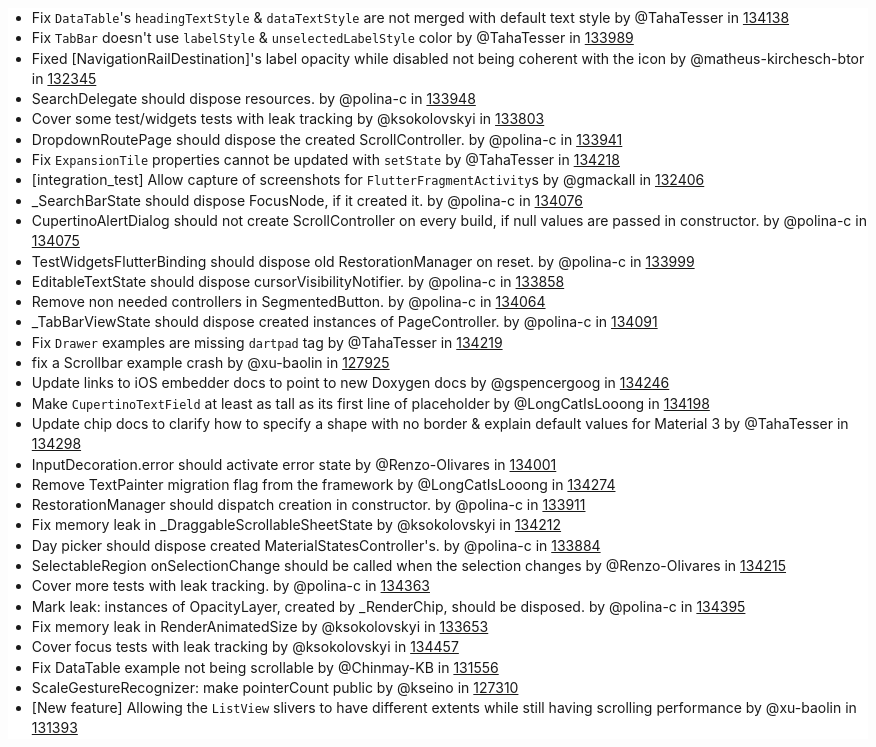 * Fix `DataTable`'s `headingTextStyle` & `dataTextStyle` are not merged with default text style by @TahaTesser in [134138](https://github.com/flutter/flutter/pull/134138)
* Fix `TabBar` doesn't use `labelStyle` & `unselectedLabelStyle` color by @TahaTesser in [133989](https://github.com/flutter/flutter/pull/133989)
* Fixed [NavigationRailDestination]'s label opacity while disabled not being coherent with the icon by @matheus-kirchesch-btor in [132345](https://github.com/flutter/flutter/pull/132345)
* SearchDelegate should dispose resources. by @polina-c in [133948](https://github.com/flutter/flutter/pull/133948)
* Cover some test/widgets tests with leak tracking by @ksokolovskyi in [133803](https://github.com/flutter/flutter/pull/133803)
* DropdownRoutePage should dispose the created ScrollController. by @polina-c in [133941](https://github.com/flutter/flutter/pull/133941)
* Fix `ExpansionTile` properties cannot be updated with `setState` by @TahaTesser in [134218](https://github.com/flutter/flutter/pull/134218)
* [integration_test] Allow capture of screenshots for `FlutterFragmentActivity`s by @gmackall in [132406](https://github.com/flutter/flutter/pull/132406)
* _SearchBarState should dispose FocusNode, if it created it. by @polina-c in [134076](https://github.com/flutter/flutter/pull/134076)
* CupertinoAlertDialog should not create ScrollController on every build, if null values are passed in constructor. by @polina-c in [134075](https://github.com/flutter/flutter/pull/134075)
* TestWidgetsFlutterBinding should dispose old RestorationManager on reset. by @polina-c in [133999](https://github.com/flutter/flutter/pull/133999)
* EditableTextState should dispose cursorVisibilityNotifier. by @polina-c in [133858](https://github.com/flutter/flutter/pull/133858)
* Remove non needed controllers in SegmentedButton. by @polina-c in [134064](https://github.com/flutter/flutter/pull/134064)
* _TabBarViewState should dispose created instances of PageController. by @polina-c in [134091](https://github.com/flutter/flutter/pull/134091)
* Fix `Drawer` examples are missing `dartpad` tag by @TahaTesser in [134219](https://github.com/flutter/flutter/pull/134219)
* fix a Scrollbar example crash by @xu-baolin in [127925](https://github.com/flutter/flutter/pull/127925)
* Update links to iOS embedder docs to point to new Doxygen docs by @gspencergoog in [134246](https://github.com/flutter/flutter/pull/134246)
* Make `CupertinoTextField` at least as tall as its first line of placeholder by @LongCatIsLooong in [134198](https://github.com/flutter/flutter/pull/134198)
* Update chip docs to clarify how to specify a shape with no border & explain default values for Material 3 by @TahaTesser in [134298](https://github.com/flutter/flutter/pull/134298)
* InputDecoration.error should activate error state by @Renzo-Olivares in [134001](https://github.com/flutter/flutter/pull/134001)
* Remove TextPainter migration flag from the framework by @LongCatIsLooong in [134274](https://github.com/flutter/flutter/pull/134274)
* RestorationManager should dispatch creation in constructor. by @polina-c in [133911](https://github.com/flutter/flutter/pull/133911)
* Fix memory leak in _DraggableScrollableSheetState by @ksokolovskyi in [134212](https://github.com/flutter/flutter/pull/134212)
* Day picker should dispose created MaterialStatesController's. by @polina-c in [133884](https://github.com/flutter/flutter/pull/133884)
* SelectableRegion onSelectionChange should be called when the selection changes by @Renzo-Olivares in [134215](https://github.com/flutter/flutter/pull/134215)
* Cover more tests with leak tracking. by @polina-c in [134363](https://github.com/flutter/flutter/pull/134363)
* Mark leak: instances of OpacityLayer, created by _RenderChip, should be disposed. by @polina-c in [134395](https://github.com/flutter/flutter/pull/134395)
* Fix memory leak in RenderAnimatedSize by @ksokolovskyi in [133653](https://github.com/flutter/flutter/pull/133653)
* Cover focus tests with leak tracking by @ksokolovskyi in [134457](https://github.com/flutter/flutter/pull/134457)
* Fix DataTable example not being scrollable by @Chinmay-KB in [131556](https://github.com/flutter/flutter/pull/131556)
* ScaleGestureRecognizer: make pointerCount public by @kseino in [127310](https://github.com/flutter/flutter/pull/127310)
* [New feature] Allowing the `ListView` slivers to have different extents while still having scrolling performance by @xu-baolin in [131393](https://github.com/flutter/flutter/pull/131393)

[Hotfixes to the Stable Channel]: {{site.repo.flutter}}wiki/Hotfixes-to-the-Stable-Channel